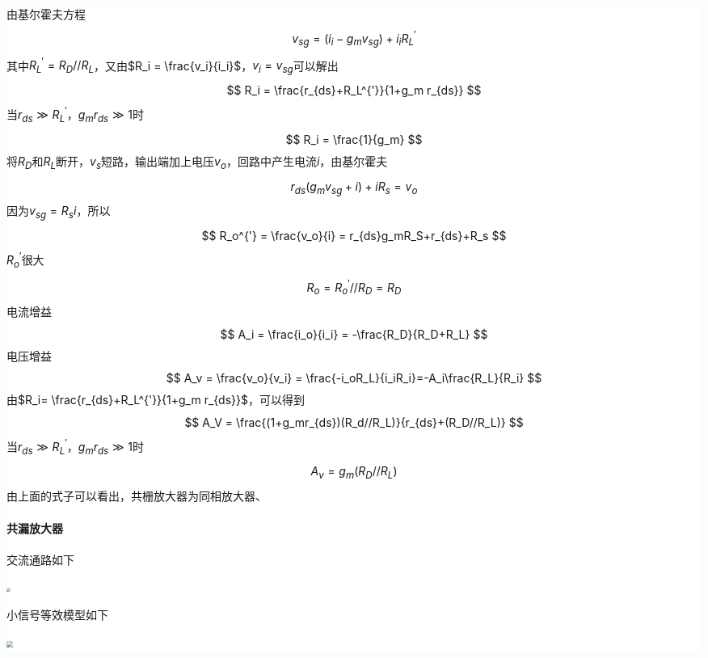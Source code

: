 由基尔霍夫方程
$$
v_{sg} = (i_i-g_mv_{sg})+i_iR_L^{'} 
$$
其中$R_L^{'} = R_D//R_L$，又由$R_i = \frac{v_i}{i_i}$，$v_i = v_{sg}$可以解出
$$
R_i = \frac{r_{ds}+R_L^{'}}{1+g_m r_{ds}}
$$
当$r_{ds}\gg R_L^{'}$，$g_m r_{ds}\gg 1$时
$$
R_i = \frac{1}{g_m}
$$
将$R_D$和$R_L$断开，$v_s$短路，输出端加上电压$v_o$，回路中产生电流$i$，由基尔霍夫
$$
r_{ds}(g_mv_{sg}+i) + iR_s = v_o
$$
因为$v_{sg} = R_si$，所以
$$
R_o^{'} = \frac{v_o}{i} = r_{ds}g_mR_S+r_{ds}+R_s
$$
$R_o^{'}$很大
$$
R_o = R_o^{'} //R_D = R_D 
$$
电流增益
$$
A_i = \frac{i_o}{i_i} = -\frac{R_D}{R_D+R_L}
$$
电压增益
$$
A_v = \frac{v_o}{v_i} = \frac{-i_oR_L}{i_iR_i}=-A_i\frac{R_L}{R_i}
$$
由$R_i= \frac{r_{ds}+R_L^{'}}{1+g_m r_{ds}}$，可以得到
$$
A_V = \frac{(1+g_mr_{ds})(R_d//R_L)}{r_{ds}+(R_D//R_L)}
$$
当$r_{ds}\gg R_L^{'}$，$g_m r_{ds}\gg 1$时
$$
A_v = g_m(R_D//R_L)
$$
由上面的式子可以看出，共栅放大器为同相放大器、

#### 共漏放大器

交流通路如下

<img src="D:\MarkDown_doc\电子线路\电子线路\pictures\CD2.png" style="zoom:33%;" />

小信号等效模型如下

<img src="D:\MarkDown_doc\电子线路\电子线路\pictures\CD1.jpg" style="zoom:50%;" />

